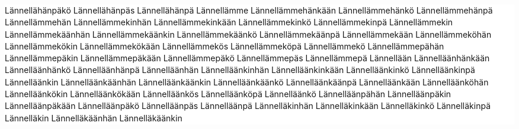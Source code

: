 Lännellähänpäkö
Lännellähänpäs
Lännellähänpä
Lännellämme
Lännellämmehänkään
Lännellämmehänkö
Lännellämmehänpä
Lännellämmehän
Lännellämmekinhän
Lännellämmekinkään
Lännellämmekinkö
Lännellämmekinpä
Lännellämmekin
Lännellämmekäänhän
Lännellämmekäänkin
Lännellämmekäänkö
Lännellämmekäänpä
Lännellämmekään
Lännellämmeköhän
Lännellämmekökin
Lännellämmekökään
Lännellämmekös
Lännellämmeköpä
Lännellämmekö
Lännellämmepähän
Lännellämmepäkin
Lännellämmepäkään
Lännellämmepäkö
Lännellämmepäs
Lännellämmepä
Lännellään
Lännelläänhänkään
Lännelläänhänkö
Lännelläänhänpä
Lännelläänhän
Lännelläänkinhän
Lännelläänkinkään
Lännelläänkinkö
Lännelläänkinpä
Lännelläänkin
Lännelläänkäänhän
Lännelläänkäänkin
Lännelläänkäänkö
Lännelläänkäänpä
Lännelläänkään
Lännelläänköhän
Lännelläänkökin
Lännelläänkökään
Lännelläänkös
Lännelläänköpä
Lännelläänkö
Lännelläänpähän
Lännelläänpäkin
Lännelläänpäkään
Lännelläänpäkö
Lännelläänpäs
Lännelläänpä
Lännelläkinhän
Lännelläkinkään
Lännelläkinkö
Lännelläkinpä
Lännelläkin
Lännelläkäänhän
Lännelläkäänkin